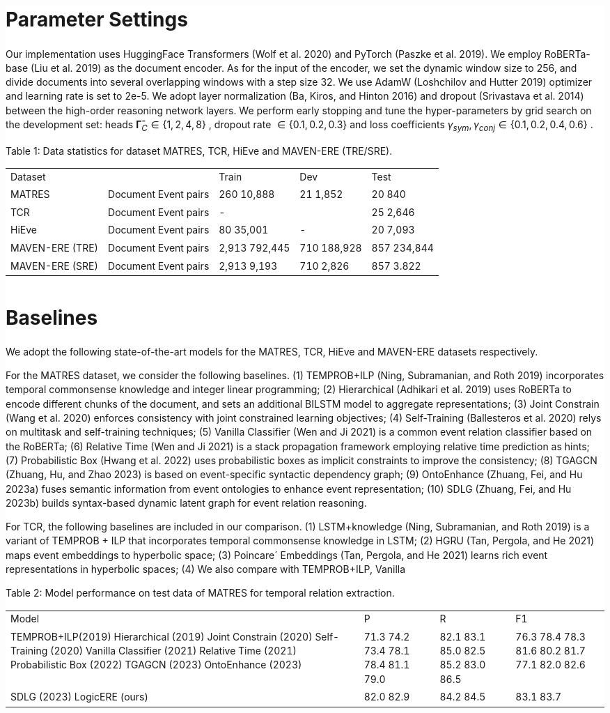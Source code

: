 # Parameter Settings

Our implementation uses HuggingFace Transformers (Wolf et al. 2020) and PyTorch (Paszke et al. 2019). We employ RoBERTa-base (Liu et al. 2019) as the document encoder. As for the input of the encoder, we set the dynamic window size to 256, and divide documents into several overlapping windows with a step size 32. We use AdamW (Loshchilov and Hutter 2019) optimizer and learning rate is set to 2e-5. We adopt layer normalization (Ba, Kiros, and Hinton 2016) and dropout (Srivastava et al. 2014) between the high-order reasoning network layers. We perform early stopping and tune the hyper-parameters by grid search on the development set: heads $\mathbf { \bar { \Gamma } } _ { C } \in \{ 1 , 2 , 4 , 8 \}$ , dropout rate $\in \{ 0 . 1 , 0 . 2 , 0 . 3 \}$ and loss coefficients $\gamma _ { s y m } , \gamma _ { c o n j } \in \{ 0 . 1 , 0 . 2 , 0 . 4 , 0 . 6 \}$ .

Table 1: Data statistics for dataset MATRES, TCR, HiEve and MAVEN-ERE (TRE/SRE).   

<html><body><table><tr><td colspan="2">Dataset</td><td>Train</td><td>Dev</td><td>Test</td></tr><tr><td>MATRES</td><td>Document Event pairs</td><td>260 10,888</td><td>21 1,852</td><td>20 840</td></tr><tr><td>TCR</td><td>Document Event pairs</td><td>-</td><td></td><td>25 2,646</td></tr><tr><td>HiEve</td><td>Document Event pairs</td><td>80 35,001</td><td>-</td><td>20 7,093</td></tr><tr><td>MAVEN-ERE (TRE)</td><td>Document Event pairs</td><td>2,913 792,445</td><td>710 188,928</td><td>857 234,844</td></tr><tr><td>MAVEN-ERE (SRE)</td><td>Document Event pairs</td><td>2,913 9,193</td><td>710 2,826</td><td>857 3.822</td></tr></table></body></html>

# Baselines

We adopt the following state-of-the-art models for the MATRES, TCR, HiEve and MAVEN-ERE datasets respectively.

For the MATRES dataset, we consider the following baselines. (1) TEMPROB+ILP (Ning, Subramanian, and Roth 2019) incorporates temporal commonsense knowledge and integer linear programming; (2) Hierarchical (Adhikari et al. 2019) uses RoBERTa to encode different chunks of the document, and sets an additional BILSTM model to aggregate representations; (3) Joint Constrain (Wang et al. 2020) enforces consistency with joint constrained learning objectives; (4) Self-Training (Ballesteros et al. 2020) relys on multitask and self-training techniques; (5) Vanilla Classifier (Wen and Ji 2021) is a common event relation classifier based on the RoBERTa; (6) Relative Time (Wen and Ji 2021) is a stack propagation framework employing relative time prediction as hints; (7) Probabilistic Box (Hwang et al. 2022) uses probabilistic boxes as implicit constraints to improve the consistency; (8) TGAGCN (Zhuang, Hu, and Zhao 2023) is based on event-specific syntactic dependency graph; (9) OntoEnhance (Zhuang, Fei, and Hu 2023a) fuses semantic information from event ontologies to enhance event representation; (10) SDLG (Zhuang, Fei, and Hu 2023b) builds syntax-based dynamic latent graph for event relation reasoning.

For TCR, the following baselines are included in our comparison. (1) LSTM+knowledge (Ning, Subramanian, and Roth 2019) is a variant of TEMPROB $+$ ILP that incorporates temporal commonsense knowledge in LSTM; (2) HGRU (Tan, Pergola, and He 2021) maps event embeddings to hyperbolic space; (3) Poincare´ Embeddings (Tan, Pergola, and He 2021) learns rich event representations in hyperbolic spaces; (4) We also compare with TEMPROB+ILP, Vanilla

Table 2: Model performance on test data of MATRES for temporal relation extraction.   

<html><body><table><tr><td>Model</td><td>P</td><td>R</td><td>F1</td></tr><tr><td>TEMPROB+ILP(2019) Hierarchical (2019) Joint Constrain (2020) Self-Training (2020) Vanilla Classifier (2021) Relative Time (2021) Probabilistic Box (2022) TGAGCN (2023) OntoEnhance (2023)</td><td>71.3 74.2 73.4 78.1 78.4 81.1 79.0</td><td>82.1 83.1 85.0 82.5 85.2 83.0 86.5</td><td>76.3 78.4 78.3 81.6 80.2 81.7 77.1 82.0 82.6</td></tr><tr><td>SDLG (2023) LogicERE (ours)</td><td>82.0 82.9</td><td>84.2 84.5</td><td>83.1 83.7</td></tr></table></body></html>
